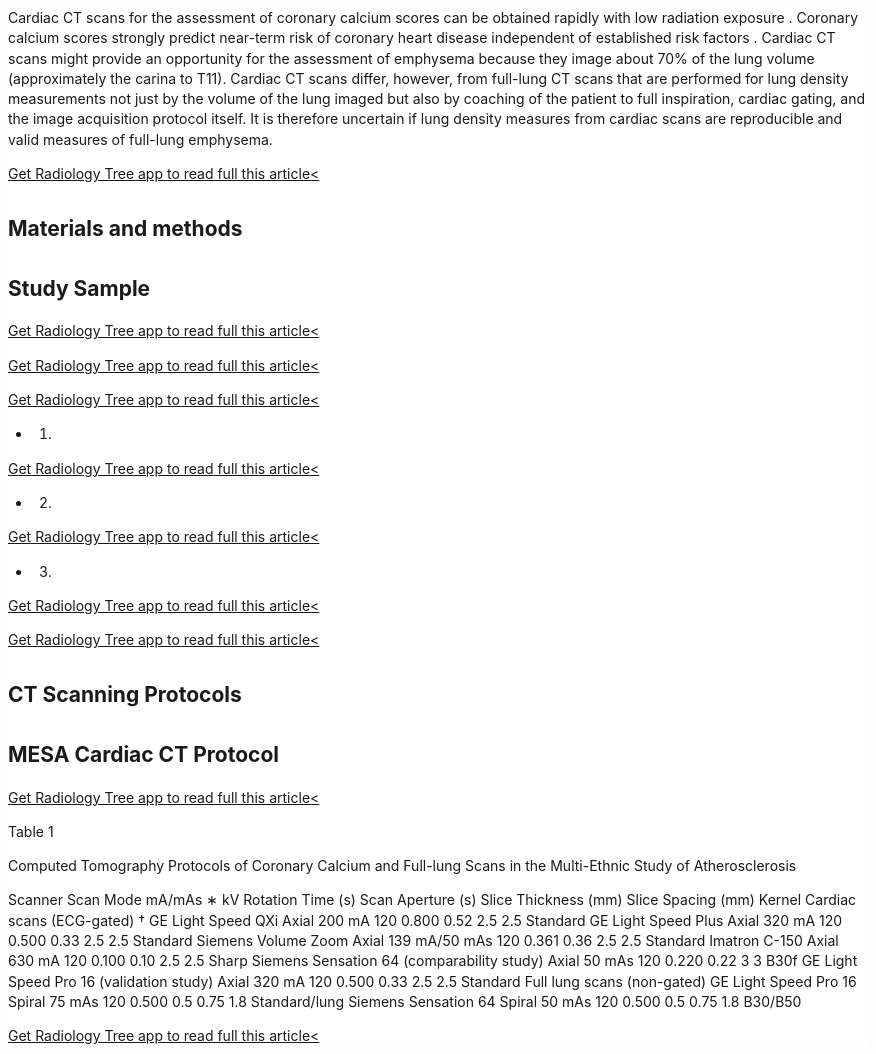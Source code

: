 Cardiac CT scans for the assessment of coronary calcium scores can be obtained rapidly with low radiation exposure . Coronary calcium scores strongly predict near-term risk of coronary heart disease independent of established risk factors . Cardiac CT scans might provide an opportunity for the assessment of emphysema because they image about 70% of the lung volume (approximately the carina to T11). Cardiac CT scans differ, however, from full-lung CT scans that are performed for lung density measurements not just by the volume of the lung imaged but also by coaching of the patient to full inspiration, cardiac gating, and the image acquisition protocol itself. It is therefore uncertain if lung density measures from cardiac scans are reproducible and valid measures of full-lung emphysema.

[Get Radiology Tree app to read full this article<](https://clinicalpub.com/app)

## Materials and methods

## Study Sample

[Get Radiology Tree app to read full this article<](https://clinicalpub.com/app)

[Get Radiology Tree app to read full this article<](https://clinicalpub.com/app)

[Get Radiology Tree app to read full this article<](https://clinicalpub.com/app)

- 1.
[Get Radiology Tree app to read full this article<](https://clinicalpub.com/app)

- 2.
[Get Radiology Tree app to read full this article<](https://clinicalpub.com/app)

- 3.
[Get Radiology Tree app to read full this article<](https://clinicalpub.com/app)


[Get Radiology Tree app to read full this article<](https://clinicalpub.com/app)

## CT Scanning Protocols

## MESA Cardiac CT Protocol

[Get Radiology Tree app to read full this article<](https://clinicalpub.com/app)

Table 1


Computed Tomography Protocols of Coronary Calcium and Full-lung Scans in the Multi-Ethnic Study of Atherosclerosis


Scanner Scan Mode mA/mAs  ∗  kV Rotation Time (s) Scan Aperture (s) Slice Thickness (mm) Slice Spacing (mm) Kernel Cardiac scans (ECG-gated)  †  GE Light Speed QXi Axial 200 mA 120 0.800 0.52 2.5 2.5 Standard GE Light Speed Plus Axial 320 mA 120 0.500 0.33 2.5 2.5 Standard Siemens Volume Zoom Axial 139 mA/50 mAs 120 0.361 0.36 2.5 2.5 Standard Imatron C-150 Axial 630 mA 120 0.100 0.10 2.5 2.5 Sharp Siemens Sensation 64 (comparability study) Axial 50 mAs 120 0.220 0.22 3 3 B30f GE Light Speed Pro 16 (validation study) Axial 320 mA 120 0.500 0.33 2.5 2.5 Standard Full lung scans (non-gated) GE Light Speed Pro 16 Spiral 75 mAs 120 0.500 0.5 0.75 1.8 Standard/lung Siemens Sensation 64 Spiral 50 mAs 120 0.500 0.5 0.75 1.8 B30/B50

[Get Radiology Tree app to read full this article<](https://clinicalpub.com/app)
